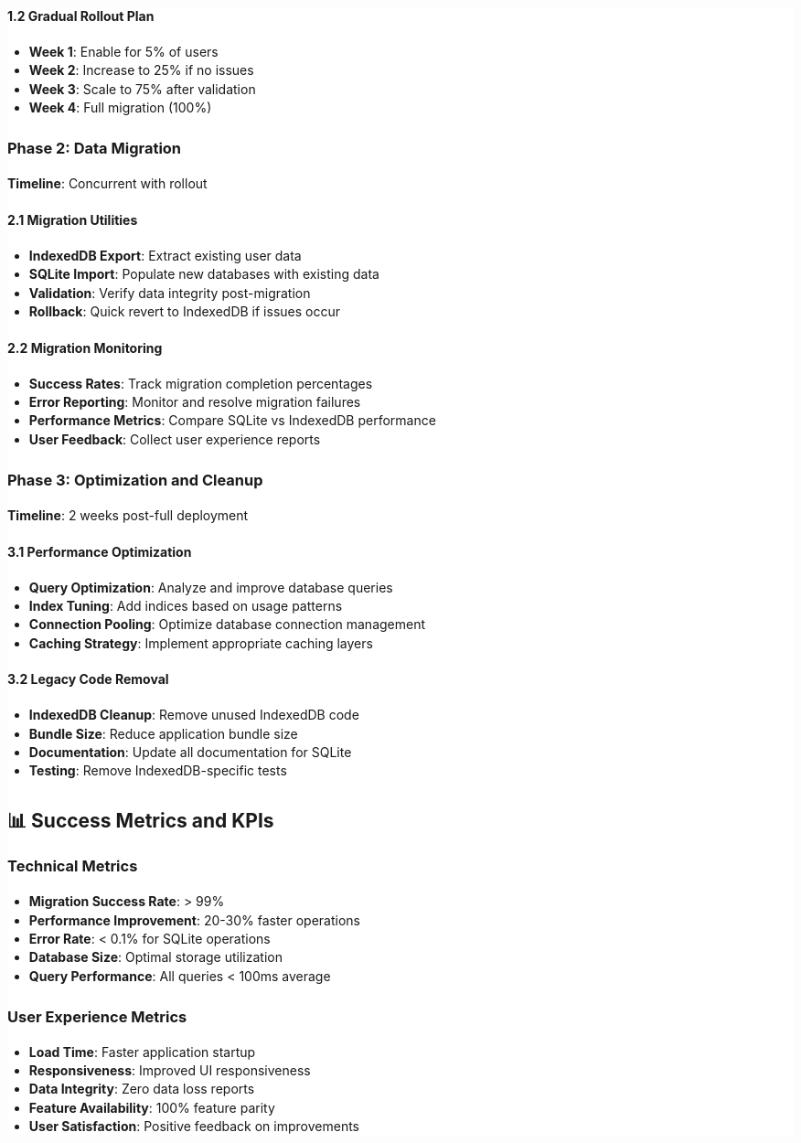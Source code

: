 #### 1.2 Gradual Rollout Plan
- **Week 1**: Enable for 5% of users
- **Week 2**: Increase to 25% if no issues
- **Week 3**: Scale to 75% after validation
- **Week 4**: Full migration (100%)

### Phase 2: Data Migration
**Timeline**: Concurrent with rollout

#### 2.1 Migration Utilities
- **IndexedDB Export**: Extract existing user data
- **SQLite Import**: Populate new databases with existing data
- **Validation**: Verify data integrity post-migration
- **Rollback**: Quick revert to IndexedDB if issues occur

#### 2.2 Migration Monitoring
- **Success Rates**: Track migration completion percentages
- **Error Reporting**: Monitor and resolve migration failures
- **Performance Metrics**: Compare SQLite vs IndexedDB performance
- **User Feedback**: Collect user experience reports

### Phase 3: Optimization and Cleanup
**Timeline**: 2 weeks post-full deployment

#### 3.1 Performance Optimization
- **Query Optimization**: Analyze and improve database queries
- **Index Tuning**: Add indices based on usage patterns
- **Connection Pooling**: Optimize database connection management
- **Caching Strategy**: Implement appropriate caching layers

#### 3.2 Legacy Code Removal
- **IndexedDB Cleanup**: Remove unused IndexedDB code
- **Bundle Size**: Reduce application bundle size
- **Documentation**: Update all documentation for SQLite
- **Testing**: Remove IndexedDB-specific tests

## 📊 Success Metrics and KPIs

### Technical Metrics
- **Migration Success Rate**: > 99%
- **Performance Improvement**: 20-30% faster operations
- **Error Rate**: < 0.1% for SQLite operations
- **Database Size**: Optimal storage utilization
- **Query Performance**: All queries < 100ms average

### User Experience Metrics
- **Load Time**: Faster application startup
- **Responsiveness**: Improved UI responsiveness
- **Data Integrity**: Zero data loss reports
- **Feature Availability**: 100% feature parity
- **User Satisfaction**: Positive feedback on improvements
